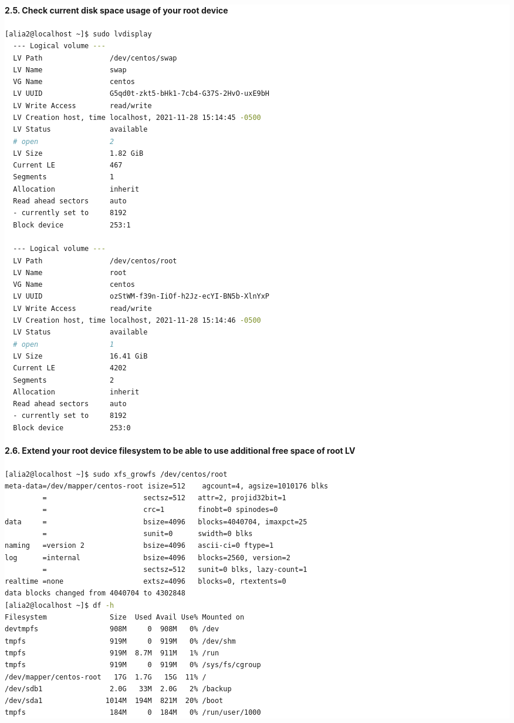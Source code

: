 #### 2.5. Check current disk space usage of your root device

```bash
[alia2@localhost ~]$ sudo lvdisplay
  --- Logical volume ---
  LV Path                /dev/centos/swap
  LV Name                swap
  VG Name                centos
  LV UUID                G5qd0t-zkt5-bHk1-7cb4-G37S-2HvO-uxE9bH
  LV Write Access        read/write
  LV Creation host, time localhost, 2021-11-28 15:14:45 -0500
  LV Status              available
  # open                 2
  LV Size                1.82 GiB
  Current LE             467
  Segments               1
  Allocation             inherit
  Read ahead sectors     auto
  - currently set to     8192
  Block device           253:1

  --- Logical volume ---
  LV Path                /dev/centos/root
  LV Name                root
  VG Name                centos
  LV UUID                ozStWM-f39n-IiOf-h2Jz-ecYI-BN5b-XlnYxP
  LV Write Access        read/write
  LV Creation host, time localhost, 2021-11-28 15:14:46 -0500
  LV Status              available
  # open                 1
  LV Size                16.41 GiB
  Current LE             4202
  Segments               2
  Allocation             inherit
  Read ahead sectors     auto
  - currently set to     8192
  Block device           253:0
```

#### 2.6. Extend your root device filesystem to be able to use additional free space of root LV

```bash
[alia2@localhost ~]$ sudo xfs_growfs /dev/centos/root
meta-data=/dev/mapper/centos-root isize=512    agcount=4, agsize=1010176 blks
         =                       sectsz=512   attr=2, projid32bit=1
         =                       crc=1        finobt=0 spinodes=0
data     =                       bsize=4096   blocks=4040704, imaxpct=25
         =                       sunit=0      swidth=0 blks
naming   =version 2              bsize=4096   ascii-ci=0 ftype=1
log      =internal               bsize=4096   blocks=2560, version=2
         =                       sectsz=512   sunit=0 blks, lazy-count=1
realtime =none                   extsz=4096   blocks=0, rtextents=0
data blocks changed from 4040704 to 4302848
[alia2@localhost ~]$ df -h
Filesystem               Size  Used Avail Use% Mounted on
devtmpfs                 908M     0  908M   0% /dev
tmpfs                    919M     0  919M   0% /dev/shm
tmpfs                    919M  8.7M  911M   1% /run
tmpfs                    919M     0  919M   0% /sys/fs/cgroup
/dev/mapper/centos-root   17G  1.7G   15G  11% /
/dev/sdb1                2.0G   33M  2.0G   2% /backup
/dev/sda1               1014M  194M  821M  20% /boot
tmpfs                    184M     0  184M   0% /run/user/1000
```